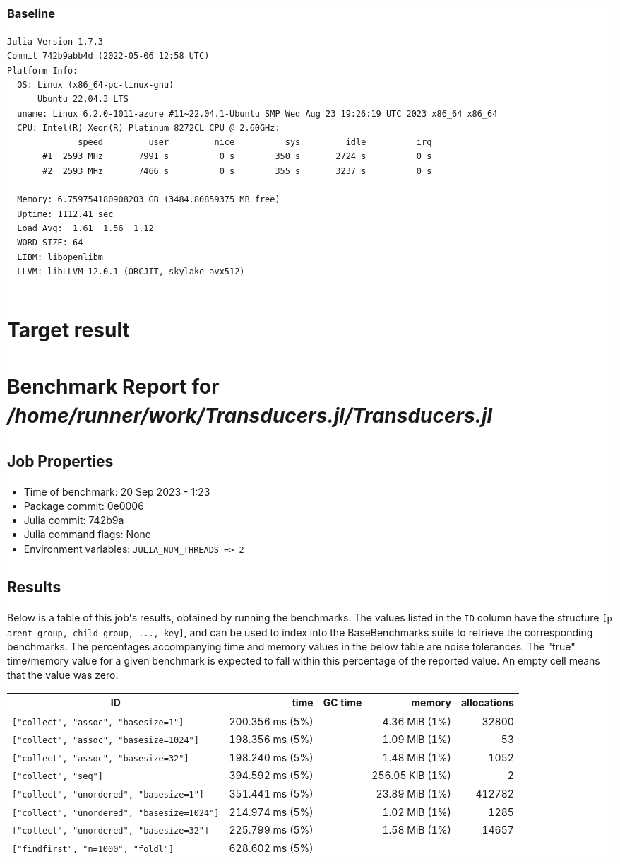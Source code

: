 ### Baseline
```
Julia Version 1.7.3
Commit 742b9abb4d (2022-05-06 12:58 UTC)
Platform Info:
  OS: Linux (x86_64-pc-linux-gnu)
      Ubuntu 22.04.3 LTS
  uname: Linux 6.2.0-1011-azure #11~22.04.1-Ubuntu SMP Wed Aug 23 19:26:19 UTC 2023 x86_64 x86_64
  CPU: Intel(R) Xeon(R) Platinum 8272CL CPU @ 2.60GHz: 
              speed         user         nice          sys         idle          irq
       #1  2593 MHz       7991 s          0 s        350 s       2724 s          0 s
       #2  2593 MHz       7466 s          0 s        355 s       3237 s          0 s
       
  Memory: 6.759754180908203 GB (3484.80859375 MB free)
  Uptime: 1112.41 sec
  Load Avg:  1.61  1.56  1.12
  WORD_SIZE: 64
  LIBM: libopenlibm
  LLVM: libLLVM-12.0.1 (ORCJIT, skylake-avx512)
```

---
# Target result
# Benchmark Report for */home/runner/work/Transducers.jl/Transducers.jl*

## Job Properties
* Time of benchmark: 20 Sep 2023 - 1:23
* Package commit: 0e0006
* Julia commit: 742b9a
* Julia command flags: None
* Environment variables: `JULIA_NUM_THREADS => 2`

## Results
Below is a table of this job's results, obtained by running the benchmarks.
The values listed in the `ID` column have the structure `[parent_group, child_group, ..., key]`, and can be used to
index into the BaseBenchmarks suite to retrieve the corresponding benchmarks.
The percentages accompanying time and memory values in the below table are noise tolerances. The "true"
time/memory value for a given benchmark is expected to fall within this percentage of the reported value.
An empty cell means that the value was zero.

| ID                                                  | time            | GC time | memory          | allocations |
|-----------------------------------------------------|----------------:|--------:|----------------:|------------:|
| `["collect", "assoc", "basesize=1"]`                | 200.356 ms (5%) |         |   4.36 MiB (1%) |       32800 |
| `["collect", "assoc", "basesize=1024"]`             | 198.356 ms (5%) |         |   1.09 MiB (1%) |          53 |
| `["collect", "assoc", "basesize=32"]`               | 198.240 ms (5%) |         |   1.48 MiB (1%) |        1052 |
| `["collect", "seq"]`                                | 394.592 ms (5%) |         | 256.05 KiB (1%) |           2 |
| `["collect", "unordered", "basesize=1"]`            | 351.441 ms (5%) |         |  23.89 MiB (1%) |      412782 |
| `["collect", "unordered", "basesize=1024"]`         | 214.974 ms (5%) |         |   1.02 MiB (1%) |        1285 |
| `["collect", "unordered", "basesize=32"]`           | 225.799 ms (5%) |         |   1.58 MiB (1%) |       14657 |
| `["findfirst", "n=1000", "foldl"]`                  | 628.602 ms (5%) |         |                 |             |